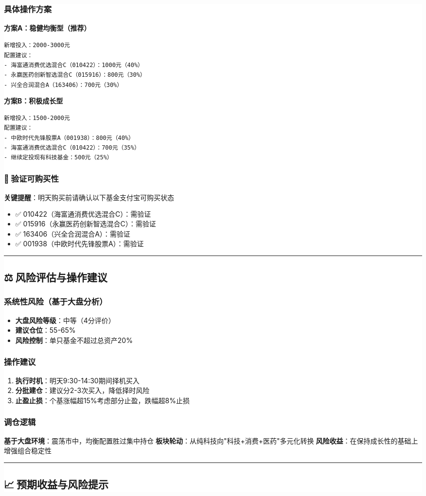 ### 具体操作方案

**方案A：稳健均衡型（推荐）**
```
新增投入：2000-3000元
配置建议：
- 海富通消费优选混合C（010422）：1000元（40%）
- 永赢医药创新智选混合C（015916）：800元（30%）  
- 兴全合润混合A（163406）：700元（30%）
```

**方案B：积极成长型**
```
新增投入：1500-2000元  
配置建议：
- 中欧时代先锋股票A（001938）：800元（40%）
- 海富通消费优选混合C（010422）：700元（35%）
- 继续定投现有科技基金：500元（25%）
```

### 🚨 验证可购买性

**关键提醒**：明天购买前请确认以下基金支付宝可购买状态
- ✅ 010422（海富通消费优选混合C）：需验证
- ✅ 015916（永赢医药创新智选混合C）：需验证  
- ✅ 163406（兴全合润混合A）：需验证
- ✅ 001938（中欧时代先锋股票A）：需验证

---

## ⚖️ 风险评估与操作建议

### 系统性风险（基于大盘分析）
- **大盘风险等级**：中等（4分评价）
- **建议仓位**：55-65%
- **风险控制**：单只基金不超过总资产20%

### 操作建议
1. **执行时机**：明天9:30-14:30期间择机买入
2. **分批建仓**：建议分2-3次买入，降低择时风险
3. **止盈止损**：个基涨幅超15%考虑部分止盈，跌幅超8%止损

### 调仓逻辑
**基于大盘环境**：震荡市中，均衡配置胜过集中持仓
**板块轮动**：从纯科技向"科技+消费+医药"多元化转换
**风险收益**：在保持成长性的基础上增强组合稳定性

---

## 📈 预期收益与风险提示
